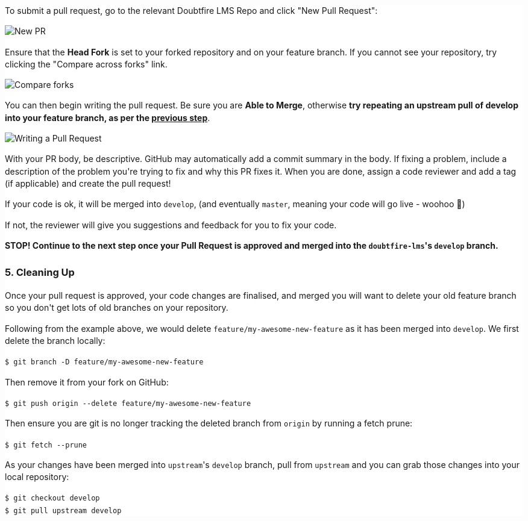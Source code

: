To submit a pull request, go to the relevant Doubtfire LMS Repo and click "New Pull Request":

![New PR](http://puu.sh/nxQu0/77cd489a7f.png)

Ensure that the **Head Fork** is set to your forked repository and on your feature branch. If you cannot see your repository, try clicking the "Compare across forks" link.

![Compare forks](http://puu.sh/nyYF5/22d554103e.png)

You can then begin writing the pull request. Be sure you are **Able to Merge**, otherwise **try repeating an upstream pull of develop into your feature branch, as per the [previous step](#3-prepare-for-a-pull-request)**.

![Writing a Pull Request](http://puu.sh/nyYEd/8d3c8789a6.png)

With your PR body, be descriptive. GitHub may automatically add a commit summary in the body. If fixing a problem, include a description of the problem you're trying to fix and why this PR fixes it. When you are done, assign a code reviewer and add a tag (if applicable) and create the pull request!

If your code is ok, it will be merged into `develop`, (and eventually `master`, meaning your code will go live - woohoo :tada:)

If not, the reviewer will give you suggestions and feedback for you to fix your code.

**STOP! Continue to the next step once your Pull Request is approved and merged into the `doubtfire-lms`'s `develop` branch.**

### 5. Cleaning Up

Once your pull request is approved, your code changes are finalised, and merged you will want to delete your old feature branch so you don't get lots of old branches on your repository.

Following from the example above, we would delete `feature/my-awesome-new-feature` as it has been merged into `develop`. We first delete the branch locally:

```
$ git branch -D feature/my-awesome-new-feature
```

Then remove it from your fork on GitHub:

```
$ git push origin --delete feature/my-awesome-new-feature
```

Then ensure you are git is no longer tracking the deleted branch from `origin` by running a fetch prune:

```
$ git fetch --prune
```

As your changes have been merged into `upstream`'s `develop` branch, pull from `upstream` and you can grab those changes into your local repository:

```
$ git checkout develop
$ git pull upstream develop
```
